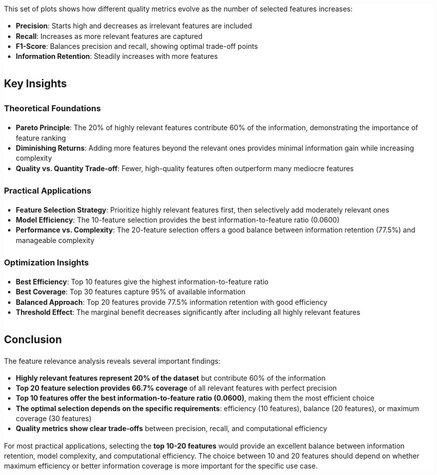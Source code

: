 This set of plots shows how different quality metrics evolve as the number of selected features increases:
- **Precision**: Starts high and decreases as irrelevant features are included
- **Recall**: Increases as more relevant features are captured
- **F1-Score**: Balances precision and recall, showing optimal trade-off points
- **Information Retention**: Steadily increases with more features

## Key Insights

### Theoretical Foundations
- **Pareto Principle**: The 20% of highly relevant features contribute 60% of the information, demonstrating the importance of feature ranking
- **Diminishing Returns**: Adding more features beyond the relevant ones provides minimal information gain while increasing complexity
- **Quality vs. Quantity Trade-off**: Fewer, high-quality features often outperform many mediocre features

### Practical Applications
- **Feature Selection Strategy**: Prioritize highly relevant features first, then selectively add moderately relevant ones
- **Model Efficiency**: The 10-feature selection provides the best information-to-feature ratio (0.0600)
- **Performance vs. Complexity**: The 20-feature selection offers a good balance between information retention (77.5%) and manageable complexity

### Optimization Insights
- **Best Efficiency**: Top 10 features give the highest information-to-feature ratio
- **Best Coverage**: Top 30 features capture 95% of available information
- **Balanced Approach**: Top 20 features provide 77.5% information retention with good efficiency
- **Threshold Effect**: The marginal benefit decreases significantly after including all highly relevant features

## Conclusion

The feature relevance analysis reveals several important findings:

- **Highly relevant features represent 20% of the dataset** but contribute 60% of the information
- **Top 20 feature selection provides 66.7% coverage** of all relevant features with perfect precision
- **Top 10 features offer the best information-to-feature ratio (0.0600)**, making them the most efficient choice
- **The optimal selection depends on the specific requirements**: efficiency (10 features), balance (20 features), or maximum coverage (30 features)
- **Quality metrics show clear trade-offs** between precision, recall, and computational efficiency

For most practical applications, selecting the **top 10-20 features** would provide an excellent balance between information retention, model complexity, and computational efficiency. The choice between 10 and 20 features should depend on whether maximum efficiency or better information coverage is more important for the specific use case.
